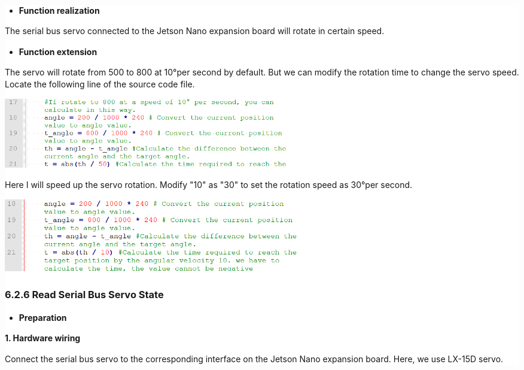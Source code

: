* **Function realization**

The serial bus servo connected to the Jetson Nano expansion board will rotate in certain speed.

* **Function extension** 

The servo will rotate from 500 to 800 at 10°per second by default. But we can modify the rotation time to change the servo speed. Locate the following line of the source code file.

<img class="common_img" src="../_static/media/chapter_6_2/section_5/media/image9.png" style="width:500px"  />

Here I will speed up the servo rotation. Modify "10" as "30" to set the rotation speed as 30°per second.

<img class="common_img" src="../_static/media/chapter_6_2/section_5/media/image10.png" style="width:500px"  />

### 6.2.6 Read Serial Bus Servo State

* **Preparation**

**1. Hardware wiring** 

Connect the serial bus servo to the corresponding interface on the Jetson Nano expansion board. Here, we use LX-15D servo.
